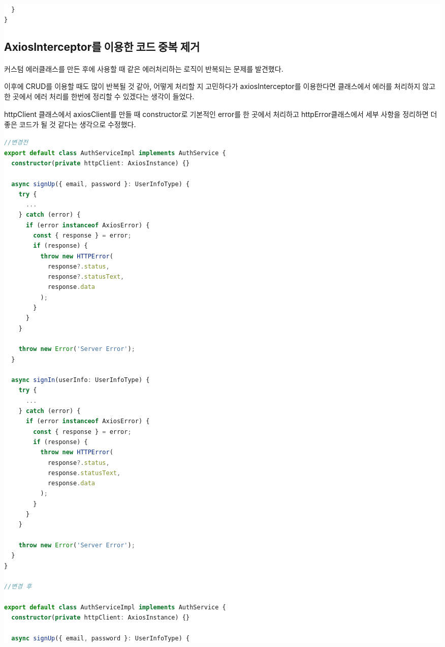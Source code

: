 ```tsx
  }
}
```

## AxiosInterceptor를 이용한 코드 중복 제거

커스텀 에러클래스를 만든 후에 사용할 때 같은 에러처리하는 로직이 반복되는 문제를 발견했다.

이후에 CRUD를 이용할 때도 많이 반복될 것 같아, 어떻게 처리할 지 고민하다가 axiosInterceptor를 이용한다면 클래스에서 에러를 처리하지 않고 한 곳에서 에러 처리를 한번에 정리할 수 있겠다는 생각이 들었다.

httpClient 클래스에서 axiosClient를 만들 때 constructor로 기본적인 error를 한 곳에서 처리하고 httpError클래스에서 세부 사항을 정리하면 더 좋은 코드가 될 것 같다는 생각으로 수정했다.

```typescript
//변경전
export default class AuthServiceImpl implements AuthService {
  constructor(private httpClient: AxiosInstance) {}

  async signUp({ email, password }: UserInfoType) {
    try {
      ...
    } catch (error) {
      if (error instanceof AxiosError) {
        const { response } = error;
        if (response) {
          throw new HTTPError(
            response?.status,
            response?.statusText,
            response.data
          );
        }
      }
    }

    throw new Error('Server Error');
  }

  async signIn(userInfo: UserInfoType) {
    try {
      ...
    } catch (error) {
      if (error instanceof AxiosError) {
        const { response } = error;
        if (response) {
          throw new HTTPError(
            response?.status,
            response.statusText,
            response.data
          );
        }
      }
    }

    throw new Error('Server Error');
  }
}

//변경 후

export default class AuthServiceImpl implements AuthService {
  constructor(private httpClient: AxiosInstance) {}

  async signUp({ email, password }: UserInfoType) {
```
